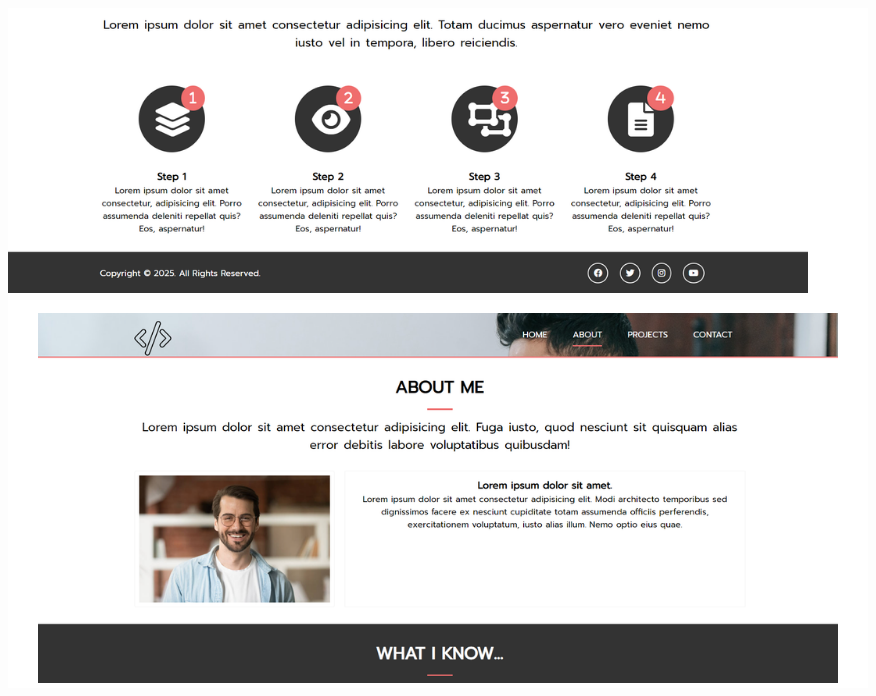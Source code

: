  <img src="https://github.com/danyengirisken/freelancer_web_app/blob/main/public/img/Ekran%20g%C3%B6r%C3%BCnt%C3%BCs%C3%BC_20230419_164901.png" alt="2" width="100%" style="max-width: 800px">
</p>





<p align="center">
 <img src="https://github.com/danyengirisken/freelancer_web_app/blob/main/public/img/Ekran%20g%C3%B6r%C3%BCnt%C3%BCs%C3%BC_20230419_164915.png" alt="2" width="100%" style="max-width: 800px">
</p>





<p align="center">